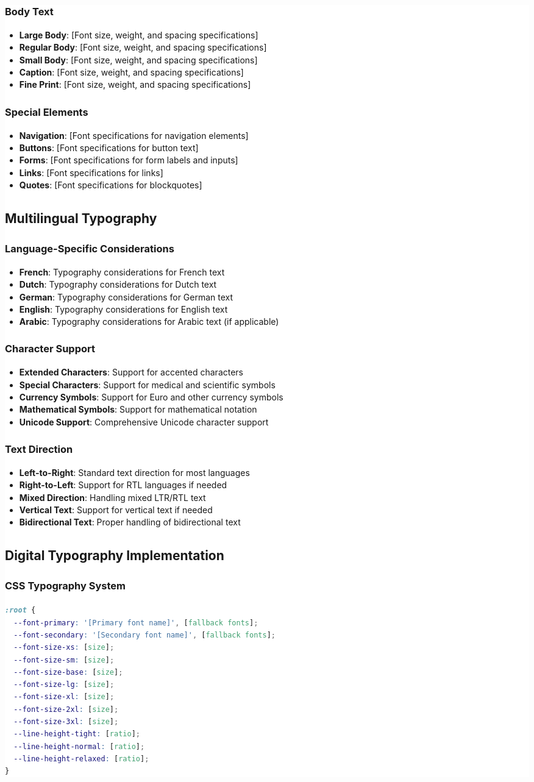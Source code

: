 ### Body Text
- **Large Body**: [Font size, weight, and spacing specifications]
- **Regular Body**: [Font size, weight, and spacing specifications]
- **Small Body**: [Font size, weight, and spacing specifications]
- **Caption**: [Font size, weight, and spacing specifications]
- **Fine Print**: [Font size, weight, and spacing specifications]

### Special Elements
- **Navigation**: [Font specifications for navigation elements]
- **Buttons**: [Font specifications for button text]
- **Forms**: [Font specifications for form labels and inputs]
- **Links**: [Font specifications for links]
- **Quotes**: [Font specifications for blockquotes]

## Multilingual Typography

### Language-Specific Considerations
- **French**: Typography considerations for French text
- **Dutch**: Typography considerations for Dutch text
- **German**: Typography considerations for German text
- **English**: Typography considerations for English text
- **Arabic**: Typography considerations for Arabic text (if applicable)

### Character Support
- **Extended Characters**: Support for accented characters
- **Special Characters**: Support for medical and scientific symbols
- **Currency Symbols**: Support for Euro and other currency symbols
- **Mathematical Symbols**: Support for mathematical notation
- **Unicode Support**: Comprehensive Unicode character support

### Text Direction
- **Left-to-Right**: Standard text direction for most languages
- **Right-to-Left**: Support for RTL languages if needed
- **Mixed Direction**: Handling mixed LTR/RTL text
- **Vertical Text**: Support for vertical text if needed
- **Bidirectional Text**: Proper handling of bidirectional text

## Digital Typography Implementation

### CSS Typography System
```css
:root {
  --font-primary: '[Primary font name]', [fallback fonts];
  --font-secondary: '[Secondary font name]', [fallback fonts];
  --font-size-xs: [size];
  --font-size-sm: [size];
  --font-size-base: [size];
  --font-size-lg: [size];
  --font-size-xl: [size];
  --font-size-2xl: [size];
  --font-size-3xl: [size];
  --line-height-tight: [ratio];
  --line-height-normal: [ratio];
  --line-height-relaxed: [ratio];
}
```
